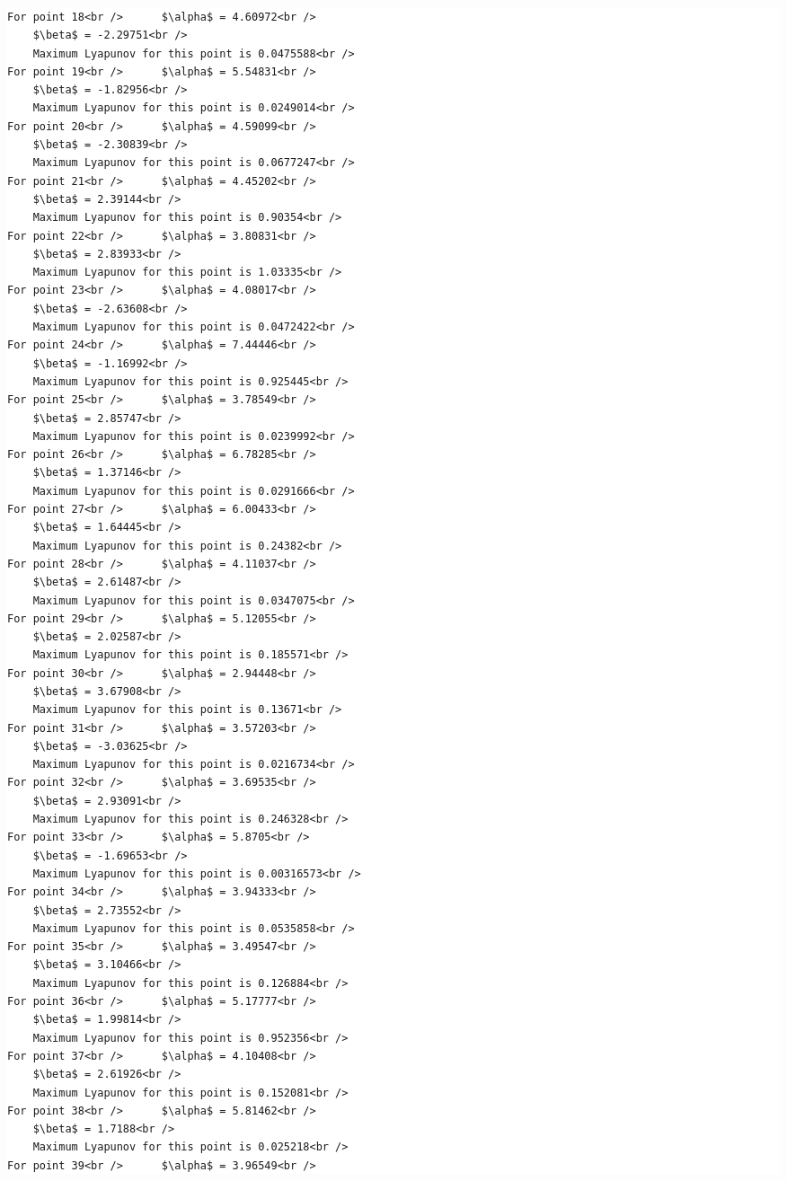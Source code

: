 	For point 18<br />		$\alpha$ = 4.60972<br />
		$\beta$ = -2.29751<br />
		Maximum Lyapunov for this point is 0.0475588<br />
	For point 19<br />		$\alpha$ = 5.54831<br />
		$\beta$ = -1.82956<br />
		Maximum Lyapunov for this point is 0.0249014<br />
	For point 20<br />		$\alpha$ = 4.59099<br />
		$\beta$ = -2.30839<br />
		Maximum Lyapunov for this point is 0.0677247<br />
	For point 21<br />		$\alpha$ = 4.45202<br />
		$\beta$ = 2.39144<br />
		Maximum Lyapunov for this point is 0.90354<br />
	For point 22<br />		$\alpha$ = 3.80831<br />
		$\beta$ = 2.83933<br />
		Maximum Lyapunov for this point is 1.03335<br />
	For point 23<br />		$\alpha$ = 4.08017<br />
		$\beta$ = -2.63608<br />
		Maximum Lyapunov for this point is 0.0472422<br />
	For point 24<br />		$\alpha$ = 7.44446<br />
		$\beta$ = -1.16992<br />
		Maximum Lyapunov for this point is 0.925445<br />
	For point 25<br />		$\alpha$ = 3.78549<br />
		$\beta$ = 2.85747<br />
		Maximum Lyapunov for this point is 0.0239992<br />
	For point 26<br />		$\alpha$ = 6.78285<br />
		$\beta$ = 1.37146<br />
		Maximum Lyapunov for this point is 0.0291666<br />
	For point 27<br />		$\alpha$ = 6.00433<br />
		$\beta$ = 1.64445<br />
		Maximum Lyapunov for this point is 0.24382<br />
	For point 28<br />		$\alpha$ = 4.11037<br />
		$\beta$ = 2.61487<br />
		Maximum Lyapunov for this point is 0.0347075<br />
	For point 29<br />		$\alpha$ = 5.12055<br />
		$\beta$ = 2.02587<br />
		Maximum Lyapunov for this point is 0.185571<br />
	For point 30<br />		$\alpha$ = 2.94448<br />
		$\beta$ = 3.67908<br />
		Maximum Lyapunov for this point is 0.13671<br />
	For point 31<br />		$\alpha$ = 3.57203<br />
		$\beta$ = -3.03625<br />
		Maximum Lyapunov for this point is 0.0216734<br />
	For point 32<br />		$\alpha$ = 3.69535<br />
		$\beta$ = 2.93091<br />
		Maximum Lyapunov for this point is 0.246328<br />
	For point 33<br />		$\alpha$ = 5.8705<br />
		$\beta$ = -1.69653<br />
		Maximum Lyapunov for this point is 0.00316573<br />
	For point 34<br />		$\alpha$ = 3.94333<br />
		$\beta$ = 2.73552<br />
		Maximum Lyapunov for this point is 0.0535858<br />
	For point 35<br />		$\alpha$ = 3.49547<br />
		$\beta$ = 3.10466<br />
		Maximum Lyapunov for this point is 0.126884<br />
	For point 36<br />		$\alpha$ = 5.17777<br />
		$\beta$ = 1.99814<br />
		Maximum Lyapunov for this point is 0.952356<br />
	For point 37<br />		$\alpha$ = 4.10408<br />
		$\beta$ = 2.61926<br />
		Maximum Lyapunov for this point is 0.152081<br />
	For point 38<br />		$\alpha$ = 5.81462<br />
		$\beta$ = 1.7188<br />
		Maximum Lyapunov for this point is 0.025218<br />
	For point 39<br />		$\alpha$ = 3.96549<br />